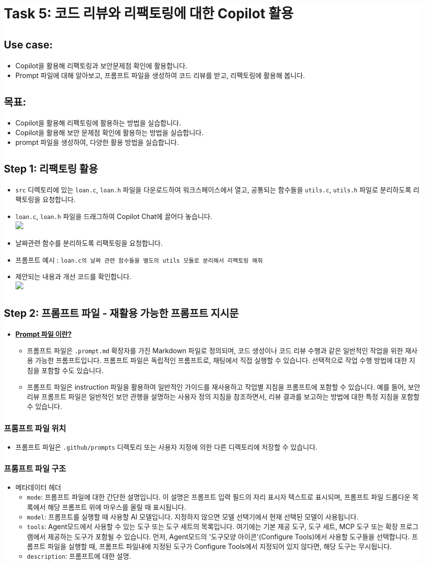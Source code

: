 # Task 5: 코드 리뷰와 리팩토링에 대한 Copilot 활용

## Use case: 
- Copilot을 활용해 리팩토링과 보안문제점 확인에 활용합니다. 
- Prompt 파일에 대해 알아보고, 프롬프트 파일을 생성하여 코드 리뷰를 받고, 리팩토링에 활용해 봅니다. 

## 목표:
- Copilot을 활용해 리팩토링에 활용하는 방법을 실습합니다. 
- Copilot을 활용해 보안 문제점 확인에 활용하는 방법을 실습합니다.
- prompt 파일을 생성하여, 다양한 활용 방법을 실습합니다.

## Step 1: 리팩토링 활용
- `src` 디렉토리에 있는 `loan.c`, `loan.h` 파일을 다운로드하여 워크스페이스에서 열고, 공통되는 함수들을 `utils.c`, `utils.h` 파일로 분리하도록 리팩토링을 요청합니다. <br> 
- `loan.c`, `loan.h` 파일을 드래그하여 Copilot Chat에 끌어다 놓습니다. <br>
  <img src="img/05.png" width="500"> <br>

- 날짜관련 함수를 분리하도록 리팩토링을 요청합니다. <br>

- 프롬프트 예시 : `loan.c의 날짜 관련 함수들을 별도의 utils 모듈로 분리해서 리팩토링 해줘`  

- 제안되는 내용과 개선 코드를 확인합니다. <br>
  <img src="img/08.png" width="500">


## Step 2: 프롬프트 파일 - 재활용 가능한 프롬프트 지시문

- **[Prompt 파일 이란?](https://code.visualstudio.com/docs/copilot/copilot-customization#_prompt-files-experimental)**
  - 프롬프트 파일은 `.prompt.md` 확장자를 가진 Markdown 파일로 정의되며, 코드 생성이나 코드 리뷰 수행과 같은 일반적인 작업을 위한 재사용 가능한 프롬프트입니다. 프롬프트 파일은 독립적인 프롬프트로, 채팅에서 직접 실행할 수 있습니다. 선택적으로 작업 수행 방법에 대한 지침을 포함할 수도 있습니다.

  - 프롬프트 파일은 instruction 파일을 활용하여 일반적인 가이드를 재사용하고 작업별 지침을 프롬프트에 포함할 수 있습니다. 예를 들어, 보안 리뷰 프롬프트 파일은 일반적인 보안 관행을 설명하는 사용자 정의 지침을 참조하면서, 리뷰 결과를 보고하는 방법에 대한 특정 지침을 포함할 수 있습니다.

### 프롬프트 파일 위치
  - 프롬프트 파일은 `.github/prompts` 디렉토리 또는 사용자 지정에 의한 다른 디렉토리에 저장할 수 있습니다.

### 프롬프트 파일 구조
- 메타데이터 헤더
  - `mode`: 프롬프트 파일에 대한 간단한 설명입니다. 이 설명은 프롬프트 입력 필드의 자리 표시자 텍스트로 표시되며, 프롬프트 파일 드롭다운 목록에서 해당 프롬프트 위에 마우스를 올릴 때 표시됩니다.
  - `model`: 프롬프트를 실행할 때 사용할 AI 모델입니다. 지정하지 않으면 모델 선택기에서 현재 선택된 모델이 사용됩니다.
  - `tools`: Agent모드에서 사용할 수 있는 도구 또는 도구 세트의 목록입니다. 여기에는 기본 제공 도구, 도구 세트, MCP 도구 또는 확장 프로그램에서 제공하는 도구가 포함될 수 있습니다. 먼저, Agent모드의 '도구모양 아이콘'(Configure Tools)에서 사용할 도구들을 선택합니다. 프롬프트 파일을 실행할 때, 프롬프트 파일내에 지정된 도구가 Configure Tools에서 지정되어 있지 않다면, 해당 도구는 무시됩니다. 
  - `description`: 프롬프트에 대한 설명.
